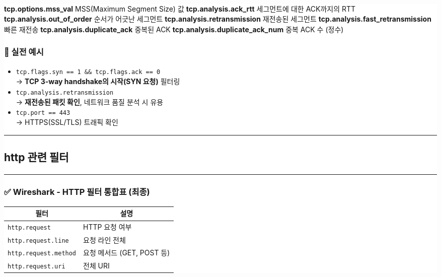 <td><strong>tcp.options.mss_val</strong></td>
<td>MSS(Maximum Segment Size) 값</td>
</tr>
<tr>
<td><strong>tcp.analysis.ack_rtt</strong></td>
<td>세그먼트에 대한 ACK까지의 RTT</td>
</tr>
<tr>
<td><strong>tcp.analysis.out_of_order</strong></td>
<td>순서가 어긋난 세그먼트</td>
</tr>
<tr>
<td><strong>tcp.analysis.retransmission</strong></td>
<td>재전송된 세그먼트</td>
</tr>
<tr>
<td><strong>tcp.analysis.fast_retransmission</strong></td>
<td>빠른 재전송</td>
</tr>
<tr>
<td><strong>tcp.analysis.duplicate_ack</strong></td>
<td>중복된 ACK</td>
</tr>
<tr>
<td><strong>tcp.analysis.duplicate_ack_num</strong></td>
<td>중복 ACK 수 (정수)</td>
</tr>
</tbody></table>
<h3 id="📌-실전-예시">📌 실전 예시</h3>
<ul>
<li><code>tcp.flags.syn == 1 &amp;&amp; tcp.flags.ack == 0</code><br />→ <strong>TCP 3-way handshake의 시작(SYN 요청)</strong> 필터링  </li>
<li><code>tcp.analysis.retransmission</code><br />→ <strong>재전송된 패킷 확인</strong>, 네트워크 품질 분석 시 유용  </li>
<li><code>tcp.port == 443</code><br />→ HTTPS(SSL/TLS) 트래픽 확인  </li>
</ul>
<hr />
<h2 id="http-관련-필터">http 관련 필터</h2>
<hr />
<h3 id="✅-wireshark---http-필터-통합표-최종">✅ Wireshark - HTTP 필터 통합표 (최종)</h3>
<table>
<thead>
<tr>
<th>필터</th>
<th>설명</th>
</tr>
</thead>
<tbody><tr>
<td><code>http.request</code></td>
<td>HTTP 요청 여부</td>
</tr>
<tr>
<td><code>http.request.line</code></td>
<td>요청 라인 전체</td>
</tr>
<tr>
<td><code>http.request.method</code></td>
<td>요청 메서드 (GET, POST 등)</td>
</tr>
<tr>
<td><code>http.request.uri</code></td>
<td>전체 URI</td>
</tr>
<tr>